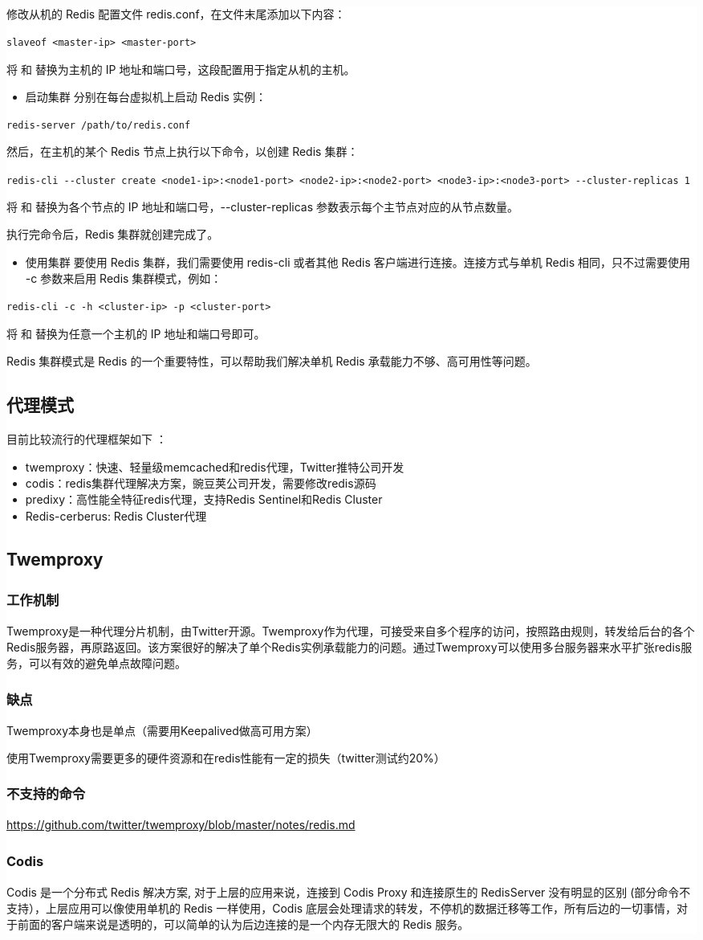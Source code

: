 修改从机的 Redis 配置文件 redis.conf，在文件末尾添加以下内容：
```
slaveof <master-ip> <master-port>  
```
将 <master-ip> 和 <master-port> 替换为主机的 IP 地址和端口号，这段配置用于指定从机的主机。

- 启动集群
分别在每台虚拟机上启动 Redis 实例：
```
redis-server /path/to/redis.conf  
```
然后，在主机的某个 Redis 节点上执行以下命令，以创建 Redis 集群：
```
redis-cli --cluster create <node1-ip>:<node1-port> <node2-ip>:<node2-port> <node3-ip>:<node3-port> --cluster-replicas 1  
```
将 <nodeX-ip> 和 <nodeX-port> 替换为各个节点的 IP 地址和端口号，--cluster-replicas 参数表示每个主节点对应的从节点数量。

执行完命令后，Redis 集群就创建完成了。

- 使用集群
要使用 Redis 集群，我们需要使用 redis-cli 或者其他 Redis 客户端进行连接。连接方式与单机 Redis 相同，只不过需要使用 -c 参数来启用 Redis 集群模式，例如：
```
redis-cli -c -h <cluster-ip> -p <cluster-port>  
```
将 <cluster-ip> 和 <cluster-port> 替换为任意一个主机的 IP 地址和端口号即可。

Redis 集群模式是 Redis 的一个重要特性，可以帮助我们解决单机 Redis 承载能力不够、高可用性等问题。

## 代理模式
目前比较流行的代理框架如下 ：
- twemproxy：快速、轻量级memcached和redis代理，Twitter推特公司开发
- codis：redis集群代理解决方案，豌豆荚公司开发，需要修改redis源码
- predixy：高性能全特征redis代理，支持Redis Sentinel和Redis Cluster
- Redis-cerberus: Redis Cluster代理

## Twemproxy

### 工作机制
Twemproxy是一种代理分片机制，由Twitter开源。Twemproxy作为代理，可接受来自多个程序的访问，按照路由规则，转发给后台的各个Redis服务器，再原路返回。该方案很好的解决了单个Redis实例承载能力的问题。通过Twemproxy可以使用多台服务器来水平扩张redis服务，可以有效的避免单点故障问题。

###  缺点
Twemproxy本身也是单点（需要用Keepalived做高可用方案）

使用Twemproxy需要更多的硬件资源和在redis性能有一定的损失（twitter测试约20%）

### 不支持的命令
https://github.com/twitter/twemproxy/blob/master/notes/redis.md

### Codis
Codis 是一个分布式 Redis 解决方案, 对于上层的应用来说，连接到 Codis Proxy 和连接原生的 RedisServer 没有明显的区别 (部分命令不支持），上层应用可以像使用单机的 Redis 一样使用，Codis 底层会处理请求的转发，不停机的数据迁移等工作，所有后边的一切事情，对于前面的客户端来说是透明的，可以简单的认为后边连接的是一个内存无限大的 Redis 服务。
